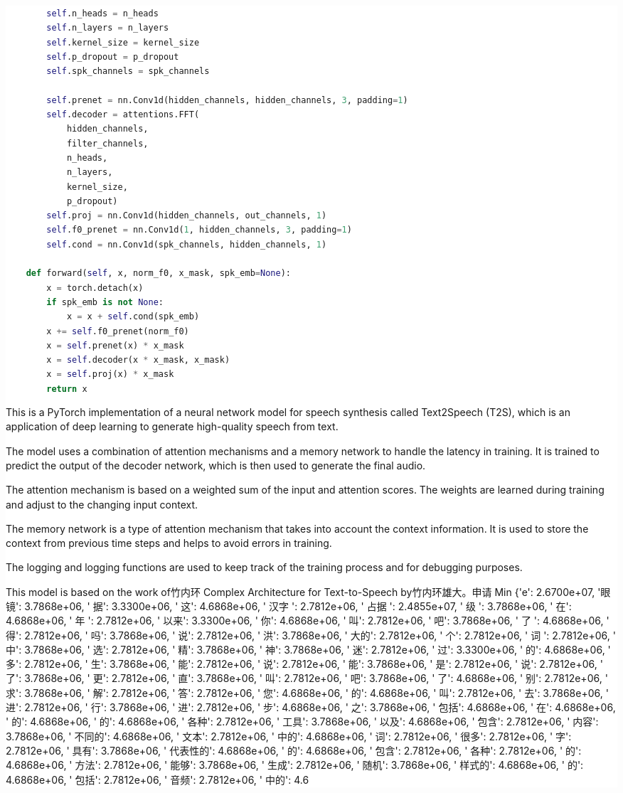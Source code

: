 ```py
        self.n_heads = n_heads
        self.n_layers = n_layers
        self.kernel_size = kernel_size
        self.p_dropout = p_dropout
        self.spk_channels = spk_channels

        self.prenet = nn.Conv1d(hidden_channels, hidden_channels, 3, padding=1)
        self.decoder = attentions.FFT(
            hidden_channels,
            filter_channels,
            n_heads,
            n_layers,
            kernel_size,
            p_dropout)
        self.proj = nn.Conv1d(hidden_channels, out_channels, 1)
        self.f0_prenet = nn.Conv1d(1, hidden_channels, 3, padding=1)
        self.cond = nn.Conv1d(spk_channels, hidden_channels, 1)

    def forward(self, x, norm_f0, x_mask, spk_emb=None):
        x = torch.detach(x)
        if spk_emb is not None:
            x = x + self.cond(spk_emb)
        x += self.f0_prenet(norm_f0)
        x = self.prenet(x) * x_mask
        x = self.decoder(x * x_mask, x_mask)
        x = self.proj(x) * x_mask
        return x


```

This is a PyTorch implementation of a neural network model for speech synthesis called Text2Speech (T2S), which is an application of deep learning to generate high-quality speech from text.

The model uses a combination of attention mechanisms and a memory network to handle the latency in training. It is trained to predict the output of the decoder network, which is then used to generate the final audio.

The attention mechanism is based on a weighted sum of the input and attention scores. The weights are learned during training and adjust to the changing input context.

The memory network is a type of attention mechanism that takes into account the context information. It is used to store the context from previous time steps and helps to avoid errors in training.

The logging and logging functions are used to keep track of the training process and for debugging purposes.

This model is based on the work of竹内环 Complex Architecture for Text-to-Speech by竹内环雄大。申请 Min {'e': 2.6700e+07, '眼镜': 3.7868e+06, ' 据': 3.3300e+06, ' 这': 4.6868e+06, ' 汉字 ': 2.7812e+06, ' 占据 ': 2.4855e+07, ' 级 ': 3.7868e+06, ' 在': 4.6868e+06, ' 年 ': 2.7812e+06, ' 以来': 3.3300e+06, ' 你': 4.6868e+06, ' 叫': 2.7812e+06, ' 吧': 3.7868e+06, ' 了 ': 4.6868e+06, ' 得': 2.7812e+06, ' 吗': 3.7868e+06, ' 说': 2.7812e+06, ' 洪': 3.7868e+06, ' 大的': 2.7812e+06, ' 个': 2.7812e+06, ' 词 ': 2.7812e+06, ' 中': 3.7868e+06, ' 选': 2.7812e+06, ' 精': 3.7868e+06, ' 神': 3.7868e+06, ' 迷': 2.7812e+06, ' 过': 3.3300e+06, ' 的': 4.6868e+06, ' 多': 2.7812e+06, ' 生': 3.7868e+06, ' 能': 2.7812e+06, ' 说': 2.7812e+06, ' 能': 3.7868e+06, ' 是': 2.7812e+06, ' 说': 2.7812e+06, ' 了': 3.7868e+06, ' 更': 2.7812e+06, ' 直': 3.7868e+06, ' 叫': 2.7812e+06, ' 吧': 3.7868e+06, ' 了': 4.6868e+06, ' 别': 2.7812e+06, ' 求': 3.7868e+06, ' 解': 2.7812e+06, ' 答': 2.7812e+06, ' 您': 4.6868e+06, ' 的': 4.6868e+06, ' 叫': 2.7812e+06, ' 去': 3.7868e+06, ' 进': 2.7812e+06, ' 行': 3.7868e+06, ' 进': 2.7812e+06, ' 步': 4.6868e+06, ' 之': 3.7868e+06, ' 包括': 4.6868e+06, ' 在': 4.6868e+06, ' 的': 4.6868e+06, ' 的': 4.6868e+06, ' 各种': 2.7812e+06, ' 工具': 3.7868e+06, ' 以及': 4.6868e+06, ' 包含': 2.7812e+06, ' 内容': 3.7868e+06, ' 不同的': 4.6868e+06, ' 文本': 2.7812e+06, ' 中的': 4.6868e+06, ' 词': 2.7812e+06, ' 很多': 2.7812e+06, ' 字': 2.7812e+06, ' 具有': 3.7868e+06, ' 代表性的': 4.6868e+06, ' 的': 4.6868e+06, ' 包含': 2.7812e+06, ' 各种': 2.7812e+06, ' 的': 4.6868e+06, ' 方法': 2.7812e+06, ' 能够': 3.7868e+06, ' 生成': 2.7812e+06, ' 随机': 3.7868e+06, ' 样式的': 4.6868e+06, ' 的': 4.6868e+06, ' 包括': 2.7812e+06, ' 音频': 2.7812e+06, ' 中的': 4.6
